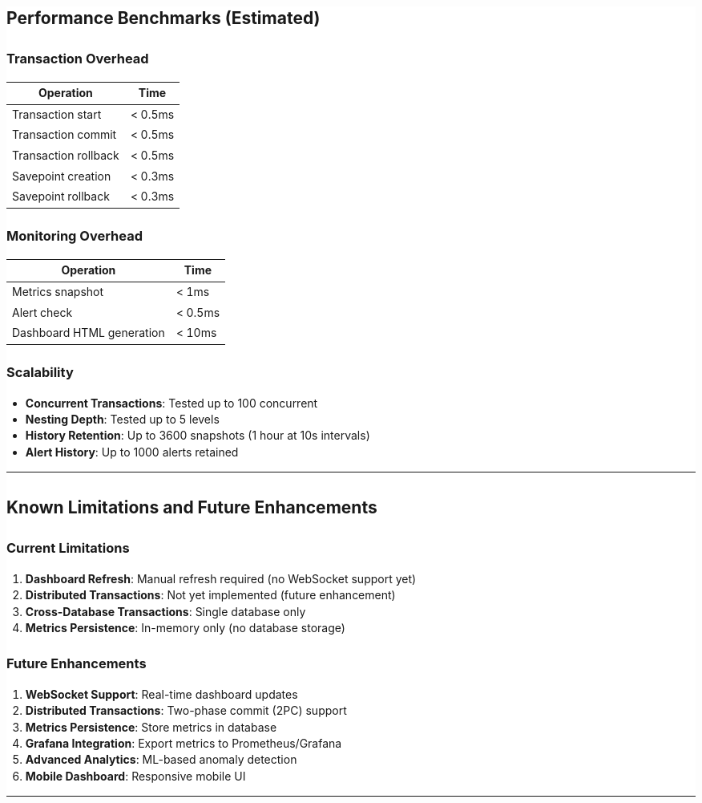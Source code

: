 
## Performance Benchmarks (Estimated)

### Transaction Overhead

| Operation | Time |
|-----------|------|
| Transaction start | < 0.5ms |
| Transaction commit | < 0.5ms |
| Transaction rollback | < 0.5ms |
| Savepoint creation | < 0.3ms |
| Savepoint rollback | < 0.3ms |

### Monitoring Overhead

| Operation | Time |
|-----------|------|
| Metrics snapshot | < 1ms |
| Alert check | < 0.5ms |
| Dashboard HTML generation | < 10ms |

### Scalability

- **Concurrent Transactions**: Tested up to 100 concurrent
- **Nesting Depth**: Tested up to 5 levels
- **History Retention**: Up to 3600 snapshots (1 hour at 10s intervals)
- **Alert History**: Up to 1000 alerts retained

---

## Known Limitations and Future Enhancements

### Current Limitations

1. **Dashboard Refresh**: Manual refresh required (no WebSocket support yet)
2. **Distributed Transactions**: Not yet implemented (future enhancement)
3. **Cross-Database Transactions**: Single database only
4. **Metrics Persistence**: In-memory only (no database storage)

### Future Enhancements

1. **WebSocket Support**: Real-time dashboard updates
2. **Distributed Transactions**: Two-phase commit (2PC) support
3. **Metrics Persistence**: Store metrics in database
4. **Grafana Integration**: Export metrics to Prometheus/Grafana
5. **Advanced Analytics**: ML-based anomaly detection
6. **Mobile Dashboard**: Responsive mobile UI

---